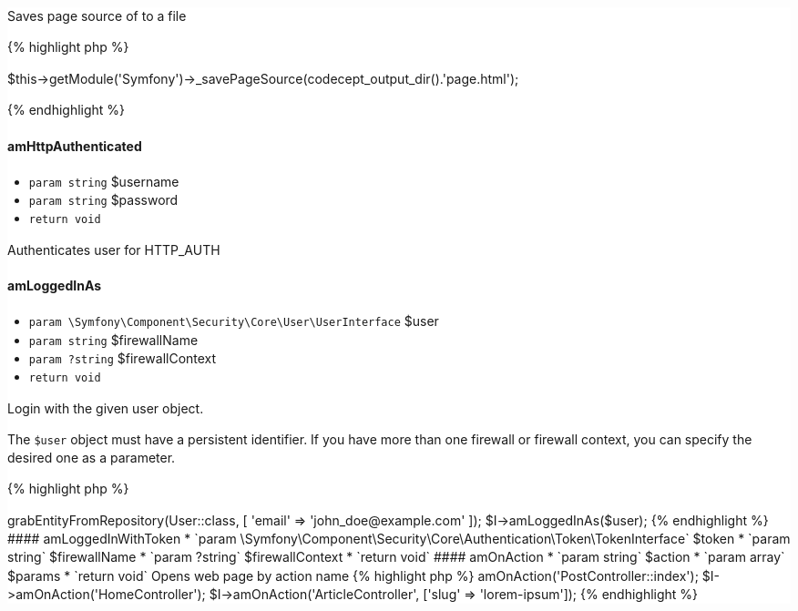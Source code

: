 Saves page source of to a file

{% highlight php %}

$this->getModule('Symfony')->_savePageSource(codecept_output_dir().'page.html');

{% endhighlight %}


#### amHttpAuthenticated

* `param string` $username
* `param string` $password
* `return void`

Authenticates user for HTTP_AUTH


#### amLoggedInAs

* `param \Symfony\Component\Security\Core\User\UserInterface` $user
* `param string` $firewallName
* `param ?string` $firewallContext
* `return void`

Login with the given user object.

The `$user` object must have a persistent identifier.
If you have more than one firewall or firewall context, you can specify the desired one as a parameter.

{% highlight php %}

<?php
$user = $I->grabEntityFromRepository(User::class, [
    'email' => 'john_doe@example.com'
]);
$I->amLoggedInAs($user);

{% endhighlight %}


#### amLoggedInWithToken

* `param \Symfony\Component\Security\Core\Authentication\Token\TokenInterface` $token
* `param string` $firewallName
* `param ?string` $firewallContext
* `return void`


#### amOnAction

* `param string` $action
* `param array` $params
* `return void`

Opens web page by action name

{% highlight php %}

<?php
$I->amOnAction('PostController::index');
$I->amOnAction('HomeController');
$I->amOnAction('ArticleController', ['slug' => 'lorem-ipsum']);

{% endhighlight %}

